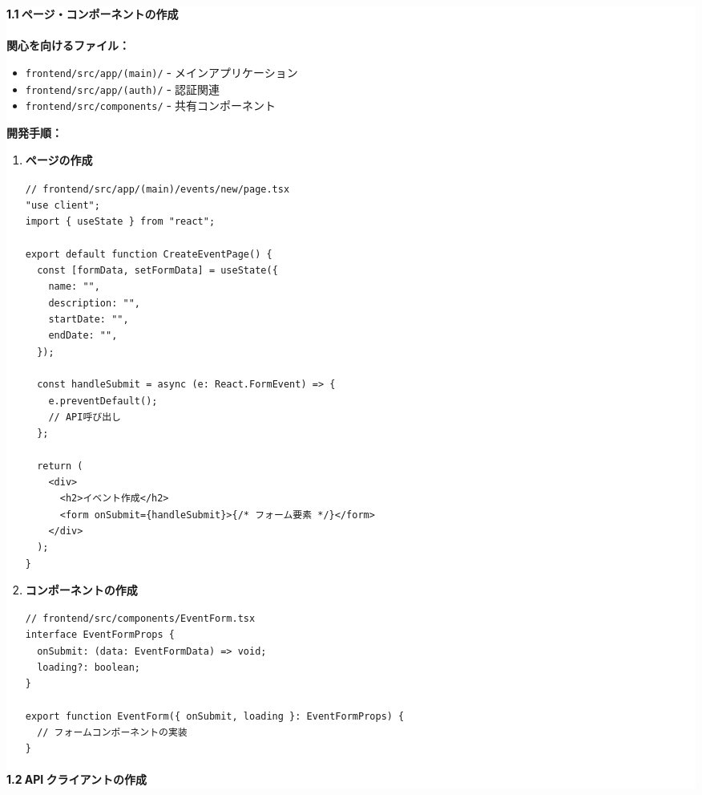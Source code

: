 #### 1.1 ページ・コンポーネントの作成

**関心を向けるファイル：**

- `frontend/src/app/(main)/` - メインアプリケーション
- `frontend/src/app/(auth)/` - 認証関連
- `frontend/src/components/` - 共有コンポーネント

**開発手順：**

1. **ページの作成**

   ```tsx
   // frontend/src/app/(main)/events/new/page.tsx
   "use client";
   import { useState } from "react";

   export default function CreateEventPage() {
     const [formData, setFormData] = useState({
       name: "",
       description: "",
       startDate: "",
       endDate: "",
     });

     const handleSubmit = async (e: React.FormEvent) => {
       e.preventDefault();
       // API呼び出し
     };

     return (
       <div>
         <h2>イベント作成</h2>
         <form onSubmit={handleSubmit}>{/* フォーム要素 */}</form>
       </div>
     );
   }
   ```

2. **コンポーネントの作成**

   ```tsx
   // frontend/src/components/EventForm.tsx
   interface EventFormProps {
     onSubmit: (data: EventFormData) => void;
     loading?: boolean;
   }

   export function EventForm({ onSubmit, loading }: EventFormProps) {
     // フォームコンポーネントの実装
   }
   ```

#### 1.2 API クライアントの作成
